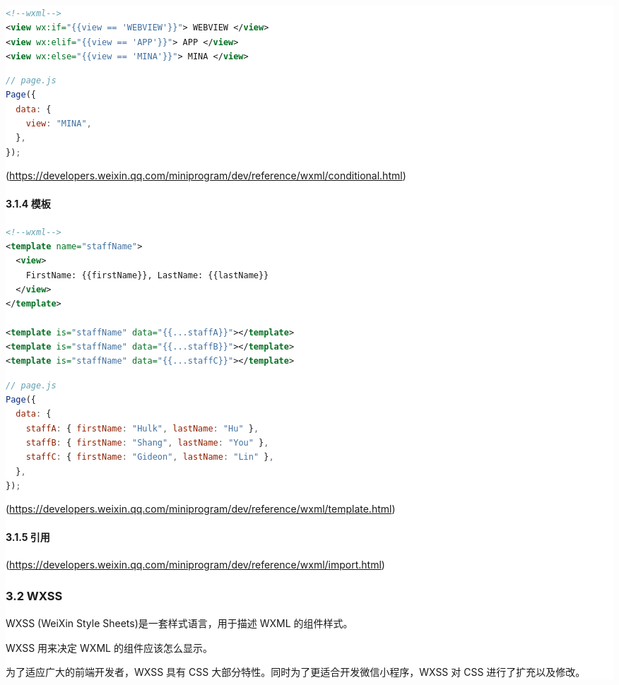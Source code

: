 ```xml
<!--wxml-->
<view wx:if="{{view == 'WEBVIEW'}}"> WEBVIEW </view>
<view wx:elif="{{view == 'APP'}}"> APP </view>
<view wx:else="{{view == 'MINA'}}"> MINA </view>
```

```js
// page.js
Page({
  data: {
    view: "MINA",
  },
});
```

(https://developers.weixin.qq.com/miniprogram/dev/reference/wxml/conditional.html)

#### 3.1.4 模板

```xml
<!--wxml-->
<template name="staffName">
  <view>
    FirstName: {{firstName}}, LastName: {{lastName}}
  </view>
</template>

<template is="staffName" data="{{...staffA}}"></template>
<template is="staffName" data="{{...staffB}}"></template>
<template is="staffName" data="{{...staffC}}"></template>
```

```js
// page.js
Page({
  data: {
    staffA: { firstName: "Hulk", lastName: "Hu" },
    staffB: { firstName: "Shang", lastName: "You" },
    staffC: { firstName: "Gideon", lastName: "Lin" },
  },
});
```

(https://developers.weixin.qq.com/miniprogram/dev/reference/wxml/template.html)

#### 3.1.5 引用

(https://developers.weixin.qq.com/miniprogram/dev/reference/wxml/import.html)

### 3.2 WXSS

WXSS (WeiXin Style Sheets)是一套样式语言，用于描述 WXML 的组件样式。

WXSS 用来决定 WXML 的组件应该怎么显示。

为了适应广大的前端开发者，WXSS 具有 CSS 大部分特性。同时为了更适合开发微信小程序，WXSS 对 CSS 进行了扩充以及修改。
